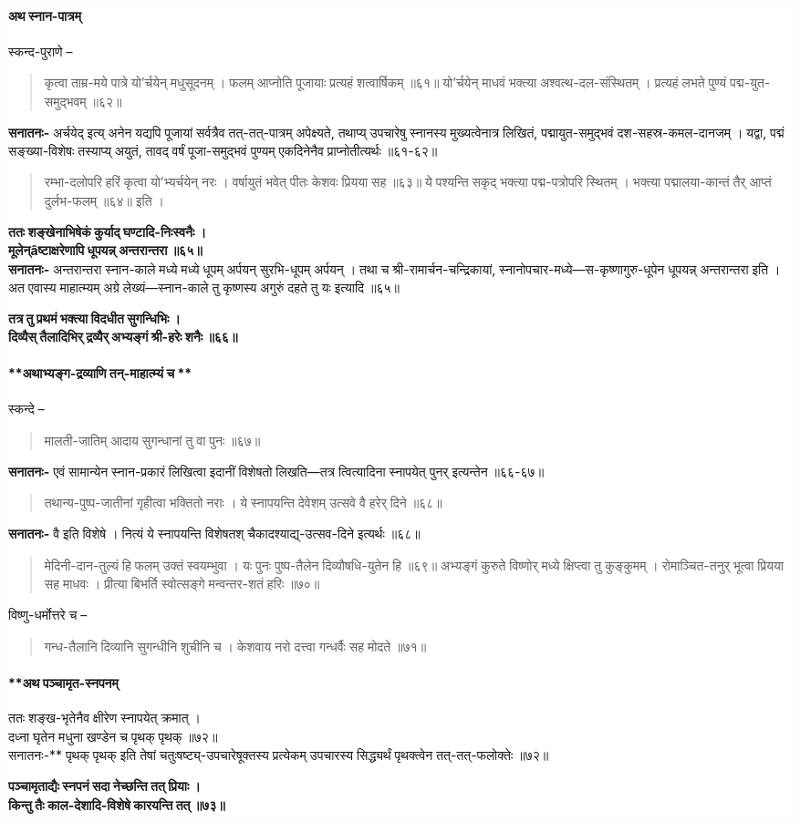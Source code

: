 
#### **अथ स्नान-पात्रम्**

स्कन्द-पुराणे –
> कृत्वा ताम्र-मये पात्रे यो’र्चयेन् मधुसूदनम् ।
> फलम् आप्नोति पूजायाः प्रत्यहं शत्वार्षिकम् ॥६१॥
> यो’र्चयेन् माधवं भक्त्या अश्वत्थ-दल-संस्थितम् ।
> प्रत्यहं लभते पुण्यं पद्म-युत-समुद्भवम् ॥६२॥

**सनातनः-** अर्चयेद् इत्य् अनेन यद्यपि पूजायां सर्वत्रैव तत्-तत्-पात्रम् अपेक्ष्यते, तथाप्य् उपचारेषु स्नानस्य मुख्यत्वेनात्र लिखितं, पद्मायुत-समुद्भवं दश-सहस्र-कमल-दानजम् । यद्वा, पद्मं सङ्ख्या-विशेषः तस्याप्य् अयुतं, तावद् वर्षं पूजा-समुद्भवं पुण्यम् एकदिनेनैव प्राप्नोतीत्यर्थः ॥६१-६२॥
> रम्भा-दलोपरि हरिं कृत्वा यो’भ्यर्चयेन् नरः ।
> वर्षायुतं भवेत् पीतः केशवः प्रियया सह ॥६३॥
> ये पश्यन्ति सकृद् भक्त्या पद्म-पत्रोपरि स्थितम् ।
> भक्त्या पद्मालया-कान्तं तैर् आप्तं दुर्लभ-फलम् ॥६४॥ इति ।

**ततः शङ्खेनाभिषेकं कुर्याद् घण्टादि-निःस्वनैः ।  
मूलेन्âष्टाक्षरेणापि धूपयन्न् अन्तरान्तरा ॥६५॥  
सनातनः-** अन्तरान्तरा स्नान-काले मध्ये मध्ये धूपम् अर्पयन् सुरभि-धूपम् अर्पयन् । तथा च श्री-रामार्चन-चन्द्रिकायां, स्नानोपचार-मध्ये—स-कृष्णागुरु-धूपेन धूपयन्न् अन्तरान्तरा इति । अत एवास्य माहात्म्यम् अग्रे लेख्यं—स्नान-काले तु कृष्णस्य अगुरुं दहते तु यः इत्यादि ॥६५॥

**तत्र तु प्रथमं भक्त्या विदधीत सुगन्धिभिः ।  
दिव्यैस् तैलादिभिर् द्रव्यैर् अभ्यङ्गं श्री-हरेः शनैः ॥६६॥**


#### **अथाभ्यङ्ग-द्रव्याणि तन्-माहात्म्यं च **

स्कन्दे –
> मालती-जातिम् आदाय सुगन्धानां तु वा पुनः ॥६७॥

**सनातनः-** एवं सामान्येन स्नान-प्रकारं लिखित्वा इदानीं विशेषतो लिखति—तत्र त्वित्यादिना स्नापयेत् पुनर् इत्यन्तेन ॥६६-६७॥
> तथान्य-पुष्प-जातीनां गृहीत्वा भक्तितो नराः ।
> ये स्नापयन्ति देवेशम् उत्सवे वै हरेर् दिने ॥६८॥

**सनातनः-** वै इति विशेषे । नित्यं ये स्नापयन्ति विशेषतश् चैकादश्याद्य्-उत्सव-दिने इत्यर्थः ॥६८॥
> मेदिनी-दान-तुल्यं हि फलम् उक्तं स्वयम्भुवा ।
> यः पुनः पुष्प-तैलेन दिव्यौषधि-युतेन हि ॥६९॥
> अभ्यङ्गं कुरुते विष्णोर् मध्ये क्षिप्त्वा तु कुङ्कुमम् ।
> रोमाञ्चित-तनुर् भूत्वा प्रियया सह माधवः ।
> प्रीत्या बिभर्ति स्वोत्सङ्गे मन्वन्तर-शतं हरिः ॥७०॥

विष्णु-धर्मोत्तरे च –
> गन्ध-तैलानि दिव्यानि सुगन्धीनि शुचीनि च ।
> केशवाय नरो दत्त्वा गन्धर्वैः सह मोदते ॥७१॥


#### **अथ पञ्चामृत-स्नपनम्  
ततः शङ्ख-भृतेनैव क्षीरेण स्नापयेत् क्रमात् ।  
दध्ना घृतेन मधुना खण्डेन च पृथक् पृथक् ॥७२॥  
सनातनः-** पृथक् पृथक् इति तेषां चतुःषष्ट्य्-उपचारेषूक्तस्य प्रत्येकम् उपचारस्य सिद्ध्यर्थं पृथक्त्वेन तत्-तत्-फलोक्तेः ॥७२॥

**पञ्चामृताद्यैः स्नपनं सदा नेच्छन्ति तत् प्रियाः ।  
किन्तु तैः काल-देशादि-विशेषे कारयन्ति तत् ॥७३॥**
